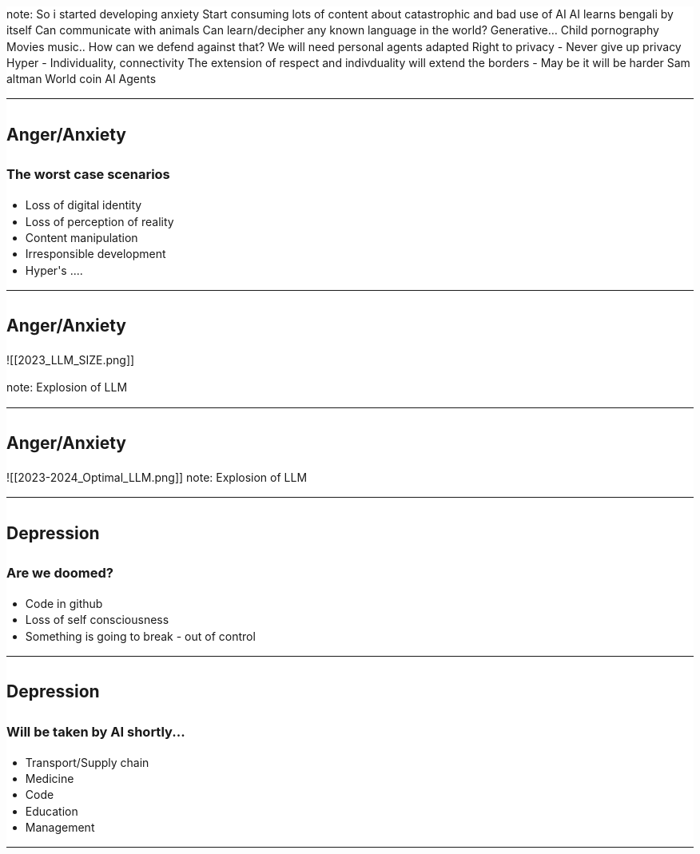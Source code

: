 note: So i started developing anxiety
Start consuming lots of content about catastrophic and bad use of AI
AI learns bengali by itself
Can communicate with animals
Can learn/decipher any known language in the world?
Generative…
	Child pornography
	Movies music..
	How can we defend against that?
	We will need personal agents adapted
	Right to privacy - Never give up privacy
	Hyper -
		Individuality, connectivity
		The extension of respect and indivduality will extend the borders - May be it will be harder
		Sam altman World coin 
		AI Agents


---

## Anger/Anxiety

### The worst case scenarios
* Loss of digital identity
* Loss of perception of reality
* Content manipulation
* Irresponsible development
* Hyper's ....
---
## Anger/Anxiety

![[2023_LLM_SIZE.png]]

note: 
Explosion of LLM

---
## Anger/Anxiety
![[2023-2024_Optimal_LLM.png]]
note: 
Explosion of LLM

---
## Depression

### Are we doomed?
* Code in github
* Loss of self consciousness
* Something is  going to break  - out of control 
---
## Depression
### Will be taken by AI shortly...
- Transport/Supply chain
- Medicine
- Code
- Education
- Management

---